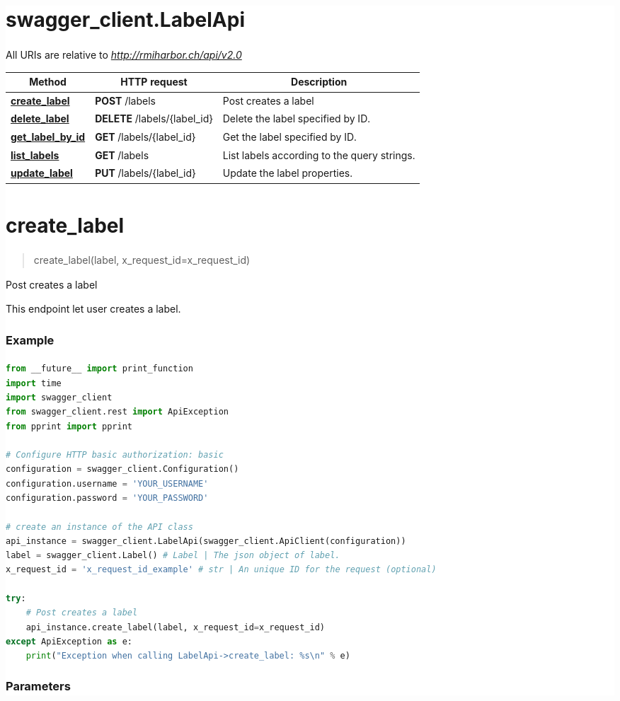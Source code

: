 # swagger_client.LabelApi

All URIs are relative to *http://rmiharbor.ch/api/v2.0*

Method | HTTP request | Description
------------- | ------------- | -------------
[**create_label**](LabelApi.md#create_label) | **POST** /labels | Post creates a label
[**delete_label**](LabelApi.md#delete_label) | **DELETE** /labels/{label_id} | Delete the label specified by ID.
[**get_label_by_id**](LabelApi.md#get_label_by_id) | **GET** /labels/{label_id} | Get the label specified by ID.
[**list_labels**](LabelApi.md#list_labels) | **GET** /labels | List labels according to the query strings.
[**update_label**](LabelApi.md#update_label) | **PUT** /labels/{label_id} | Update the label properties.


# **create_label**
> create_label(label, x_request_id=x_request_id)

Post creates a label

This endpoint let user creates a label. 

### Example
```python
from __future__ import print_function
import time
import swagger_client
from swagger_client.rest import ApiException
from pprint import pprint

# Configure HTTP basic authorization: basic
configuration = swagger_client.Configuration()
configuration.username = 'YOUR_USERNAME'
configuration.password = 'YOUR_PASSWORD'

# create an instance of the API class
api_instance = swagger_client.LabelApi(swagger_client.ApiClient(configuration))
label = swagger_client.Label() # Label | The json object of label.
x_request_id = 'x_request_id_example' # str | An unique ID for the request (optional)

try:
    # Post creates a label
    api_instance.create_label(label, x_request_id=x_request_id)
except ApiException as e:
    print("Exception when calling LabelApi->create_label: %s\n" % e)
```

### Parameters
